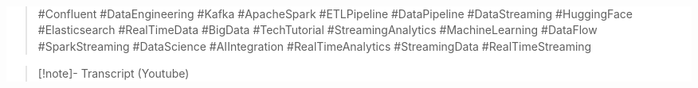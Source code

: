 > 
> \#Confluent \#DataEngineering \#Kafka \#ApacheSpark \#ETLPipeline \#DataPipeline \#DataStreaming \#HuggingFace \#Elasticsearch \#RealTimeData \#BigData \#TechTutorial \#StreamingAnalytics \#MachineLearning \#DataFlow \#SparkStreaming \#DataScience \#AIIntegration \#RealTimeAnalytics \#StreamingData \#RealTimeStreaming

> [!note]- Transcript (Youtube)